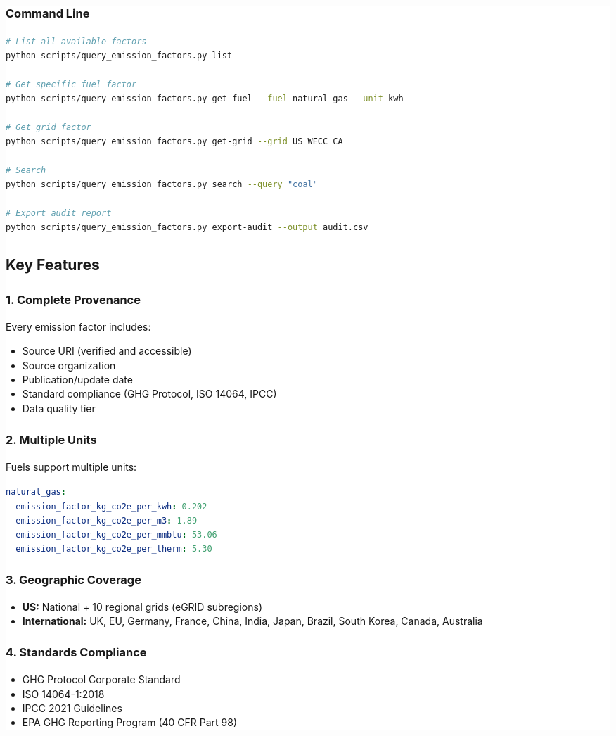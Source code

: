 ### Command Line

```bash
# List all available factors
python scripts/query_emission_factors.py list

# Get specific fuel factor
python scripts/query_emission_factors.py get-fuel --fuel natural_gas --unit kwh

# Get grid factor
python scripts/query_emission_factors.py get-grid --grid US_WECC_CA

# Search
python scripts/query_emission_factors.py search --query "coal"

# Export audit report
python scripts/query_emission_factors.py export-audit --output audit.csv
```

## Key Features

### 1. Complete Provenance
Every emission factor includes:
- Source URI (verified and accessible)
- Source organization
- Publication/update date
- Standard compliance (GHG Protocol, ISO 14064, IPCC)
- Data quality tier

### 2. Multiple Units
Fuels support multiple units:
```yaml
natural_gas:
  emission_factor_kg_co2e_per_kwh: 0.202
  emission_factor_kg_co2e_per_m3: 1.89
  emission_factor_kg_co2e_per_mmbtu: 53.06
  emission_factor_kg_co2e_per_therm: 5.30
```

### 3. Geographic Coverage
- **US:** National + 10 regional grids (eGRID subregions)
- **International:** UK, EU, Germany, France, China, India, Japan, Brazil, South Korea, Canada, Australia

### 4. Standards Compliance
- GHG Protocol Corporate Standard
- ISO 14064-1:2018
- IPCC 2021 Guidelines
- EPA GHG Reporting Program (40 CFR Part 98)
